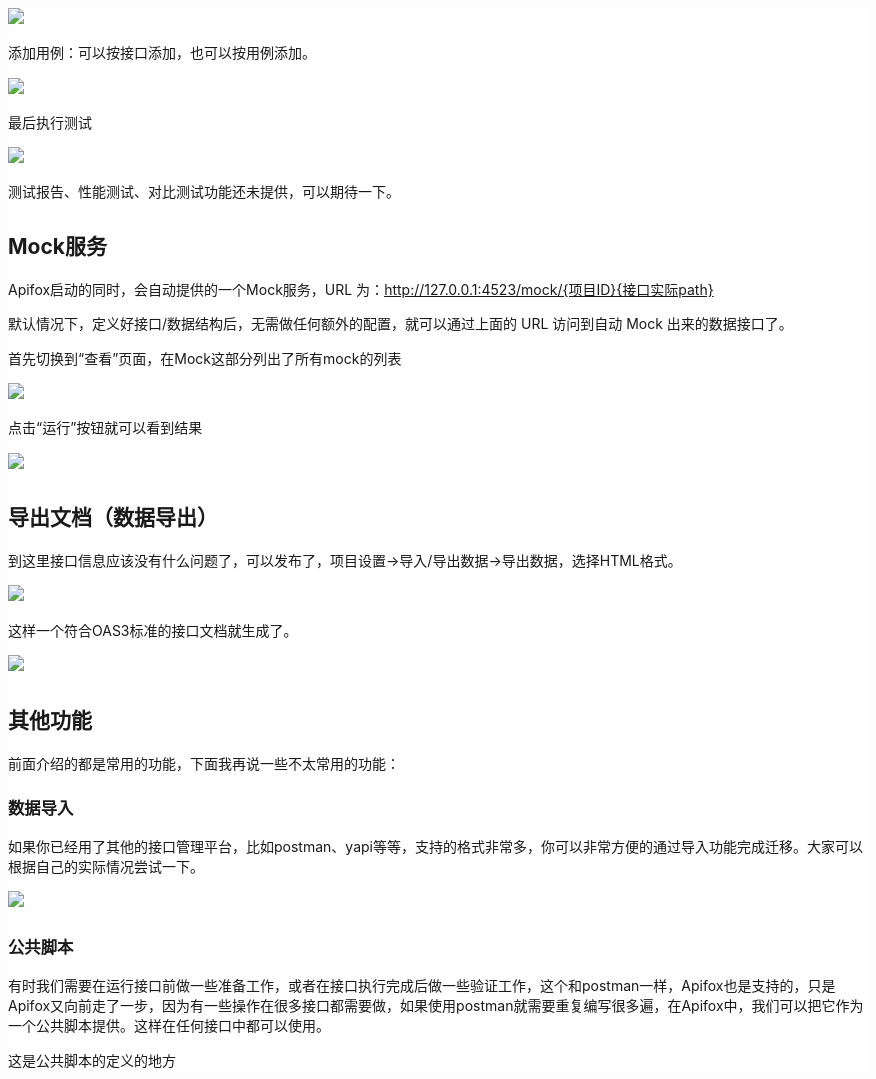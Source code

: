 ![](/img/apifox/test-1.png)

添加用例：可以按接口添加，也可以按用例添加。

![](/img/apifox/test-2.png)

最后执行测试

![](/img/apifox/test-3.png)

测试报告、性能测试、对比测试功能还未提供，可以期待一下。


## Mock服务

Apifox启动的同时，会自动提供的一个Mock服务，URL 为：http://127.0.0.1:4523/mock/{项目ID}{接口实际path}

默认情况下，定义好接口/数据结构后，无需做任何额外的配置，就可以通过上面的 URL 访问到自动 Mock 出来的数据接口了。

首先切换到“查看”页面，在Mock这部分列出了所有mock的列表

![](/img/apifox/mock-1.png)

点击“运行”按钮就可以看到结果

![](/img/apifox/mock-2.png)


## 导出文档（数据导出）

到这里接口信息应该没有什么问题了，可以发布了，项目设置->导入/导出数据->导出数据，选择HTML格式。

![](/img/apifox/doc-1.png)

这样一个符合OAS3标准的接口文档就生成了。

![](/img/apifox/doc-3.png)

## 其他功能

前面介绍的都是常用的功能，下面我再说一些不太常用的功能：

### 数据导入

如果你已经用了其他的接口管理平台，比如postman、yapi等等，支持的格式非常多，你可以非常方便的通过导入功能完成迁移。大家可以根据自己的实际情况尝试一下。

![](/img/apifox/doc-2.png)

### 公共脚本

有时我们需要在运行接口前做一些准备工作，或者在接口执行完成后做一些验证工作，这个和postman一样，Apifox也是支持的，只是Apifox又向前走了一步，因为有一些操作在很多接口都需要做，如果使用postman就需要重复编写很多遍，在Apifox中，我们可以把它作为一个公共脚本提供。这样在任何接口中都可以使用。

这是公共脚本的定义的地方
